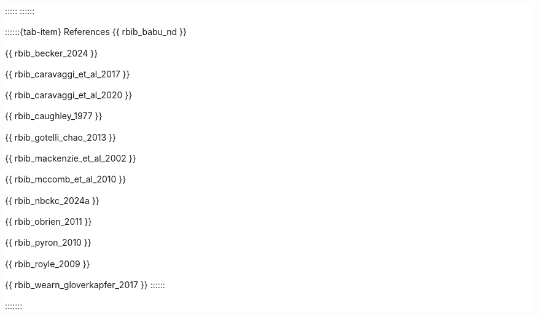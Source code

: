 :::::
::::::

::::::{tab-item} References
{{ rbib_babu_nd }}

{{ rbib_becker_2024 }}

{{ rbib_caravaggi_et_al_2017 }}

{{ rbib_caravaggi_et_al_2020 }}

{{ rbib_caughley_1977 }}

{{ rbib_gotelli_chao_2013 }}

{{ rbib_mackenzie_et_al_2002 }}

{{ rbib_mccomb_et_al_2010 }}

{{ rbib_nbckc_2024a }}

{{ rbib_obrien_2011 }}

{{ rbib_pyron_2010 }}

{{ rbib_royle_2009 }}

{{ rbib_wearn_gloverkapfer_2017 }}
::::::

:::::::
